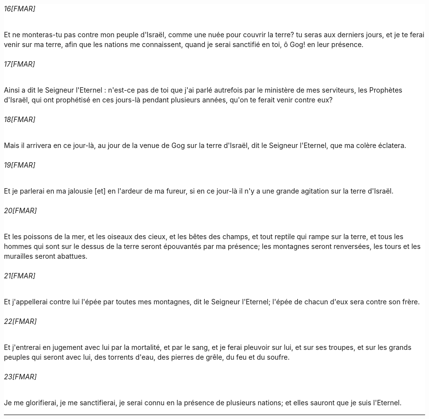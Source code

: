 ###### 16[FMAR]
Et ne monteras-tu pas contre mon peuple d'Israël, comme une nuée pour couvrir la terre? tu seras aux derniers jours, et je te ferai venir sur ma terre, afin que les nations me connaissent, quand je serai sanctifié en toi, ô Gog! en leur présence.
###### 17[FMAR]
Ainsi a dit le Seigneur l'Eternel : n'est-ce pas de toi que j'ai parlé autrefois par le ministère de mes serviteurs, les Prophètes d'Israël, qui ont prophétisé en ces jours-là pendant plusieurs années, qu'on te ferait venir contre eux?
###### 18[FMAR]
Mais il arrivera en ce jour-là, au jour de la venue de Gog sur la terre d'Israël, dit le Seigneur l'Eternel, que ma colère éclatera.
###### 19[FMAR]
Et je parlerai en ma jalousie [et] en l'ardeur de ma fureur, si en ce jour-là il n'y a une grande agitation sur la terre d'Israël.
###### 20[FMAR]
Et les poissons de la mer, et les oiseaux des cieux, et les bêtes des champs, et tout reptile qui rampe sur la terre, et tous les hommes qui sont sur le dessus de la terre seront épouvantés par ma présence; les montagnes seront renversées, les tours et les murailles seront abattues.
###### 21[FMAR]
Et j'appellerai contre lui l'épée par toutes mes montagnes, dit le Seigneur l'Eternel; l'épée de chacun d'eux sera contre son frère.
###### 22[FMAR]
Et j'entrerai en jugement avec lui par la mortalité, et par le sang, et je ferai pleuvoir sur lui, et sur ses troupes, et sur les grands peuples qui seront avec lui, des torrents d'eau, des pierres de grêle, du feu et du soufre.
###### 23[FMAR]
Je me glorifierai, je me sanctifierai, je serai connu en la présence de plusieurs nations; et elles sauront que je suis l'Eternel.

---
